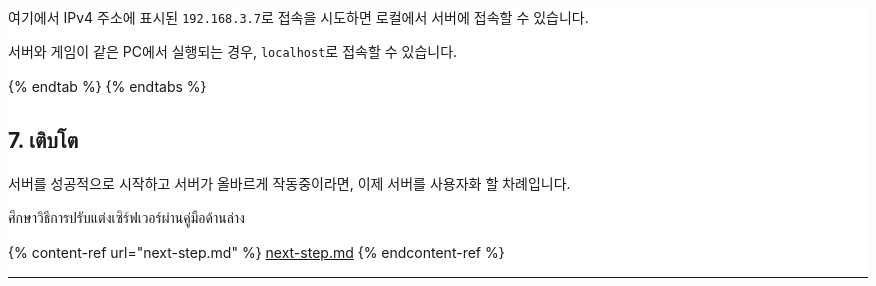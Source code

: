여기에서 IPv4 주소에 표시된 `192.168.3.7`로 접속을 시도하면 로컬에서 서버에 접속할 수 있습니다.

서버와 게임이 같은 PC에서 실행되는 경우, `localhost`로 접속할 수 있습니다.

{% endtab %}
{% endtabs %}

## 7. เติบโต

서버를 성공적으로 시작하고 서버가 올바르게 작동중이라면, 이제 서버를 사용자화 할 차례입니다.

ศึกษาวิธีการปรับแต่งเซิร์ฟเวอร์ผ่านคู่มือด้านล่าง

{% content-ref url="next-step.md" %}
[next-step.md](next-step.md)
{% endcontent-ref %}

***

[^1]: Java Runtime Environment, Java 실행 환경.

[^2]: Plazma의 기반 Paper는 Spigot을 기반으로 하며, Spigot이 공식 서버 플랫폼을 기반으로 합니다.

[^3]: Windows 키 + R

[^4]: Linux의 경우 터미널 에서 `java --version`

[^5]: JRE는 오픈 소스 프로젝트중 하나로, Minecraft 서버 플랫폼 처럼 여러 종류가 있습니다.

[^6]: 일반적으로 **구동기**라고 알려져 있습니다.

[^7]: "Auto-restart"를 활성화 하면 서버가 자동으로 재시작 됩니다. `Control + C`를 입력해 종료할 수 있습니다.

[^8]: 시스템의 절반 이상을 넘기는것은 권장하지 않습니다.

    예를 들어, 시스템 전체 메모리 용량이 8GB라고 했을 때, 4GB 이상으로 설정하는것은 권장되지 않습니다.

[^9]: End-User License Agreement, 최종 사용자 사용권 계약. โปรดดูข้อมูลเพิ่มเติมที่ [เว็บไซต์ Minecraft](https://www.minecraft.net/ko-kr/usage-guidelines)

[^10]: บริษัท Microsoft Corporation.

[^11]: ตาม พระราชกฤษฎีกาว่าด้วยกฎหมายที่เกี่ยวข้องกับการส่งเสริมอุตสาหกรรมเกมในประเทศ มาตรา 32 ข้อ 1 ข้อ 9 ที่ **บริษัท ไมโครซอฟท์ ประเทศเกาหลี** สามารถดำเนินคดีตามกฎหมายได้

[^12]: Universal Plug & Play. เนื่องจาก Purpur ที่รวมอยู่ใน Plazma สามารถสื่อสารกับเราเตอร์โดยอัตโนมัติผ่านเทคโนโลยีนี้เพียงเมื่อเซิร์ฟเวอร์กำลังทำงานอยู่เท่านั้น ดังนั้นไม่จำเป็นต้องทำการกำหนดพอร์ตโดยตรง

[^13]: หากไม่มีบัญชี คุณสามารถลงทะเบียนใน Ngrok ผ่านบัญชี Google หรือ GitHub
